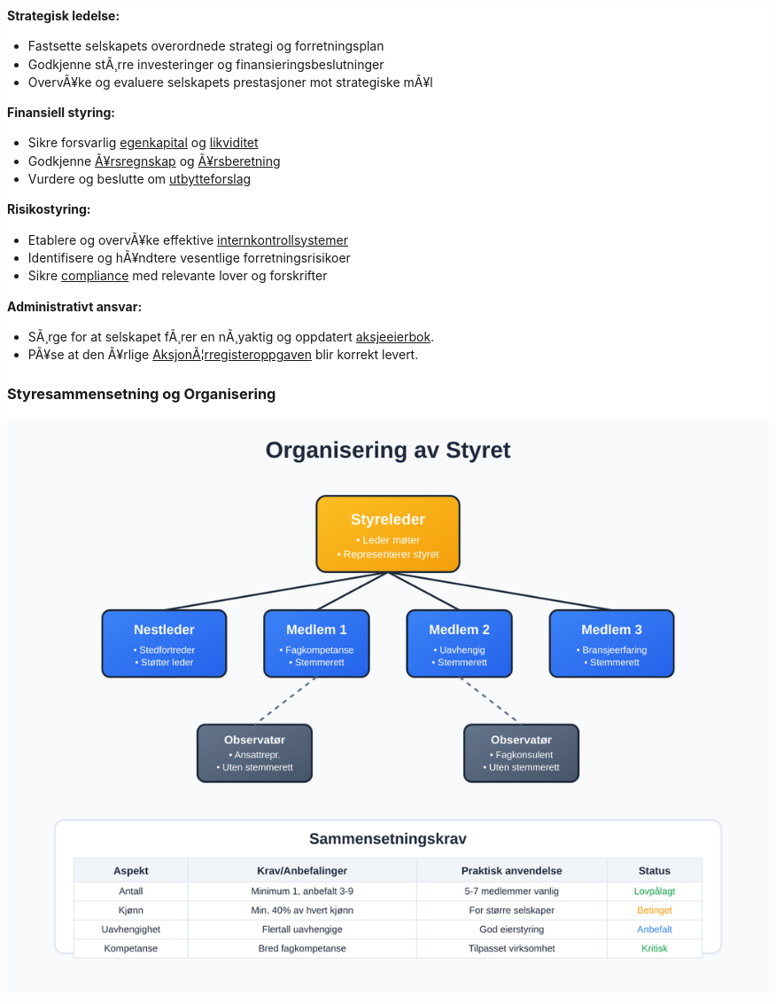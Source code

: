 **Strategisk ledelse:**
* Fastsette selskapets overordnede strategi og forretningsplan
* Godkjenne stÃ¸rre investeringer og finansieringsbeslutninger
* OvervÃ¥ke og evaluere selskapets prestasjoner mot strategiske mÃ¥l

**Finansiell styring:**
* Sikre forsvarlig [egenkapital](/blogs/regnskap/hva-er-egenkapital "Hva er Egenkapital? Komplett Guide til Egenkapital i Regnskap") og [likviditet](/blogs/regnskap/hva-er-likviditet "Hva er Likviditet? Definisjon og Betydning i Regnskap")
* Godkjenne [Ã¥rsregnskap](/blogs/regnskap/hva-er-arsregnskap "Hva er Ã…rsregnskap? Krav, Innhold og Frister") og [Ã¥rsberetning](/blogs/regnskap/hva-er-arsberetning "Hva er Ã…rsberetning? Krav til Innhold og Frister")
* Vurdere og beslutte om [utbytteforslag](/blogs/regnskap/hva-er-utbytte "Hva er Utbytte? Skattebehandling og RegnskapsfÃ¸ring")

**Risikostyring:**
* Etablere og overvÃ¥ke effektive [internkontrollsystemer](/blogs/regnskap/hva-er-internkontroll "Hva er Internkontroll? Systemer for Risikoforvaltning og Compliance")
* Identifisere og hÃ¥ndtere vesentlige forretningsrisikoer
* Sikre [compliance](/blogs/regnskap/hva-er-compliance "Hva er Compliance? Betydning og Praktisk Implementering") med relevante lover og forskrifter

**Administrativt ansvar:**
*   SÃ¸rge for at selskapet fÃ¸rer en nÃ¸yaktig og oppdatert [aksjeeierbok](/blogs/regnskap/hva-er-en-aksjeeierbok "Hva er en Aksjeeierbok? En Komplett Guide").
*   PÃ¥se at den Ã¥rlige [AksjonÃ¦rregisteroppgaven](/blogs/regnskap/aksjonaerregisteroppgave "Hva er AksjonÃ¦rregisteroppgave? Komplett Guide til Ã…rlig Rapportering") blir korrekt levert.

### Styresammensetning og Organisering

![Organisering av styret](styre-organisering.svg)
